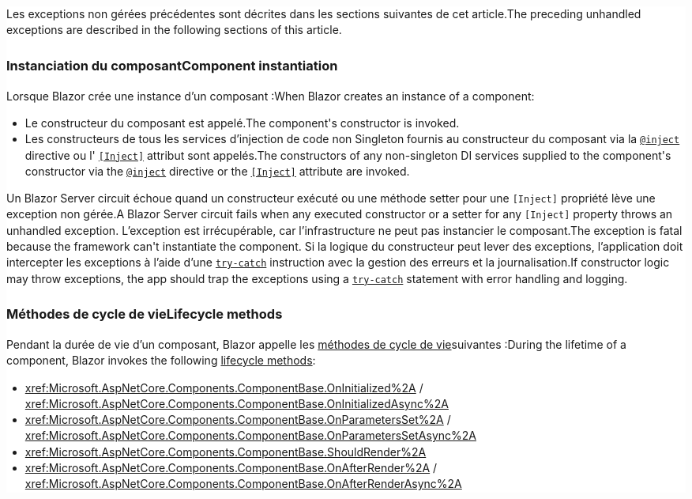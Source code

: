 <span data-ttu-id="8fe9e-160">Les exceptions non gérées précédentes sont décrites dans les sections suivantes de cet article.</span><span class="sxs-lookup"><span data-stu-id="8fe9e-160">The preceding unhandled exceptions are described in the following sections of this article.</span></span>

### <a name="component-instantiation"></a><span data-ttu-id="8fe9e-161">Instanciation du composant</span><span class="sxs-lookup"><span data-stu-id="8fe9e-161">Component instantiation</span></span>

<span data-ttu-id="8fe9e-162">Lorsque Blazor crée une instance d’un composant :</span><span class="sxs-lookup"><span data-stu-id="8fe9e-162">When Blazor creates an instance of a component:</span></span>

* <span data-ttu-id="8fe9e-163">Le constructeur du composant est appelé.</span><span class="sxs-lookup"><span data-stu-id="8fe9e-163">The component's constructor is invoked.</span></span>
* <span data-ttu-id="8fe9e-164">Les constructeurs de tous les services d’injection de code non Singleton fournis au constructeur du composant via la [`@inject`](xref:mvc/views/razor#inject) directive ou l' [`[Inject]`](xref:blazor/fundamentals/dependency-injection#request-a-service-in-a-component) attribut sont appelés.</span><span class="sxs-lookup"><span data-stu-id="8fe9e-164">The constructors of any non-singleton DI services supplied to the component's constructor via the [`@inject`](xref:mvc/views/razor#inject) directive or the [`[Inject]`](xref:blazor/fundamentals/dependency-injection#request-a-service-in-a-component) attribute are invoked.</span></span>

<span data-ttu-id="8fe9e-165">Un Blazor Server circuit échoue quand un constructeur exécuté ou une méthode setter pour une `[Inject]` propriété lève une exception non gérée.</span><span class="sxs-lookup"><span data-stu-id="8fe9e-165">A Blazor Server circuit fails when any executed constructor or a setter for any `[Inject]` property throws an unhandled exception.</span></span> <span data-ttu-id="8fe9e-166">L’exception est irrécupérable, car l’infrastructure ne peut pas instancier le composant.</span><span class="sxs-lookup"><span data-stu-id="8fe9e-166">The exception is fatal because the framework can't instantiate the component.</span></span> <span data-ttu-id="8fe9e-167">Si la logique du constructeur peut lever des exceptions, l’application doit intercepter les exceptions à l’aide d’une [`try-catch`](/dotnet/csharp/language-reference/keywords/try-catch) instruction avec la gestion des erreurs et la journalisation.</span><span class="sxs-lookup"><span data-stu-id="8fe9e-167">If constructor logic may throw exceptions, the app should trap the exceptions using a [`try-catch`](/dotnet/csharp/language-reference/keywords/try-catch) statement with error handling and logging.</span></span>

### <a name="lifecycle-methods"></a><span data-ttu-id="8fe9e-168">Méthodes de cycle de vie</span><span class="sxs-lookup"><span data-stu-id="8fe9e-168">Lifecycle methods</span></span>

<span data-ttu-id="8fe9e-169">Pendant la durée de vie d’un composant, Blazor appelle les [méthodes de cycle de vie](xref:blazor/components/lifecycle)suivantes :</span><span class="sxs-lookup"><span data-stu-id="8fe9e-169">During the lifetime of a component, Blazor invokes the following [lifecycle methods](xref:blazor/components/lifecycle):</span></span>

* <xref:Microsoft.AspNetCore.Components.ComponentBase.OnInitialized%2A> / <xref:Microsoft.AspNetCore.Components.ComponentBase.OnInitializedAsync%2A>
* <xref:Microsoft.AspNetCore.Components.ComponentBase.OnParametersSet%2A> / <xref:Microsoft.AspNetCore.Components.ComponentBase.OnParametersSetAsync%2A>
* <xref:Microsoft.AspNetCore.Components.ComponentBase.ShouldRender%2A>
* <xref:Microsoft.AspNetCore.Components.ComponentBase.OnAfterRender%2A> / <xref:Microsoft.AspNetCore.Components.ComponentBase.OnAfterRenderAsync%2A>
